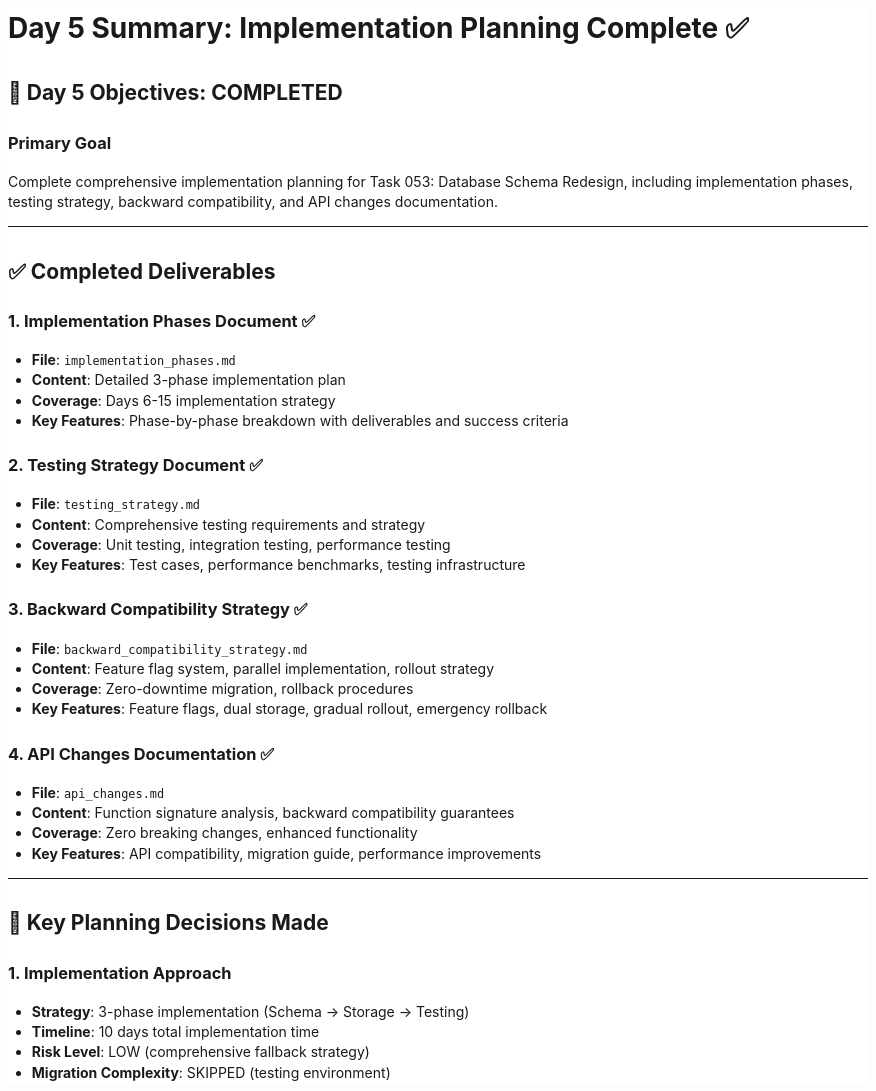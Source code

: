 # Day 5 Summary: Implementation Planning Complete ✅

## 🎯 **Day 5 Objectives: COMPLETED**

### **Primary Goal**

Complete comprehensive implementation planning for Task 053: Database Schema Redesign, including implementation phases, testing strategy, backward compatibility, and API changes documentation.

---

## ✅ **Completed Deliverables**

### **1. Implementation Phases Document** ✅

- **File**: `implementation_phases.md`
- **Content**: Detailed 3-phase implementation plan
- **Coverage**: Days 6-15 implementation strategy
- **Key Features**: Phase-by-phase breakdown with deliverables and success criteria

### **2. Testing Strategy Document** ✅

- **File**: `testing_strategy.md`
- **Content**: Comprehensive testing requirements and strategy
- **Coverage**: Unit testing, integration testing, performance testing
- **Key Features**: Test cases, performance benchmarks, testing infrastructure

### **3. Backward Compatibility Strategy** ✅

- **File**: `backward_compatibility_strategy.md`
- **Content**: Feature flag system, parallel implementation, rollout strategy
- **Coverage**: Zero-downtime migration, rollback procedures
- **Key Features**: Feature flags, dual storage, gradual rollout, emergency rollback

### **4. API Changes Documentation** ✅

- **File**: `api_changes.md`
- **Content**: Function signature analysis, backward compatibility guarantees
- **Coverage**: Zero breaking changes, enhanced functionality
- **Key Features**: API compatibility, migration guide, performance improvements

---

## 🚀 **Key Planning Decisions Made**

### **1. Implementation Approach**

- **Strategy**: 3-phase implementation (Schema → Storage → Testing)
- **Timeline**: 10 days total implementation time
- **Risk Level**: LOW (comprehensive fallback strategy)
- **Migration Complexity**: SKIPPED (testing environment)
